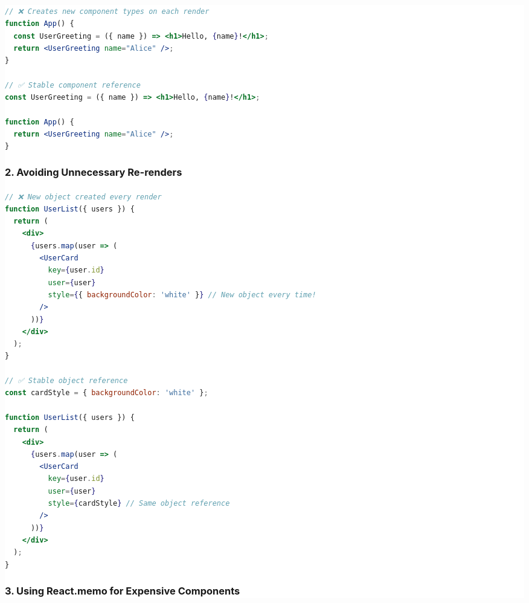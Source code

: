```jsx
// ❌ Creates new component types on each render
function App() {
  const UserGreeting = ({ name }) => <h1>Hello, {name}!</h1>;
  return <UserGreeting name="Alice" />;
}

// ✅ Stable component reference
const UserGreeting = ({ name }) => <h1>Hello, {name}!</h1>;

function App() {
  return <UserGreeting name="Alice" />;
}
```

### 2. Avoiding Unnecessary Re-renders

```jsx
// ❌ New object created every render
function UserList({ users }) {
  return (
    <div>
      {users.map(user => (
        <UserCard 
          key={user.id} 
          user={user}
          style={{ backgroundColor: 'white' }} // New object every time!
        />
      ))}
    </div>
  );
}

// ✅ Stable object reference
const cardStyle = { backgroundColor: 'white' };

function UserList({ users }) {
  return (
    <div>
      {users.map(user => (
        <UserCard 
          key={user.id} 
          user={user}
          style={cardStyle} // Same object reference
        />
      ))}
    </div>
  );
}
```

### 3. Using React.memo for Expensive Components
